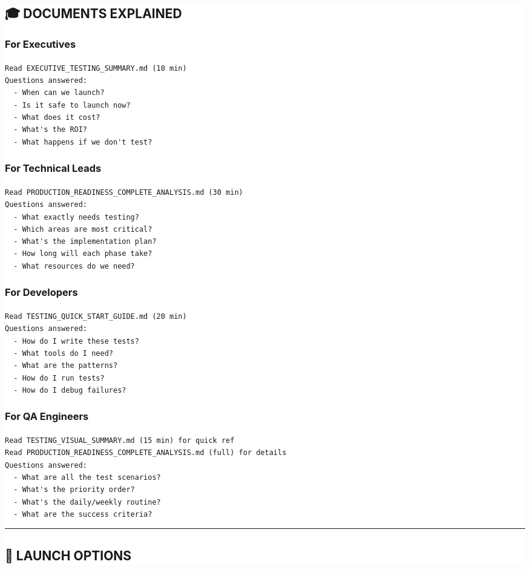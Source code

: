 
## 🎓 DOCUMENTS EXPLAINED

### For Executives
```
Read EXECUTIVE_TESTING_SUMMARY.md (10 min)
Questions answered:
  - When can we launch?
  - Is it safe to launch now?
  - What does it cost?
  - What's the ROI?
  - What happens if we don't test?
```

### For Technical Leads
```
Read PRODUCTION_READINESS_COMPLETE_ANALYSIS.md (30 min)
Questions answered:
  - What exactly needs testing?
  - Which areas are most critical?
  - What's the implementation plan?
  - How long will each phase take?
  - What resources do we need?
```

### For Developers
```
Read TESTING_QUICK_START_GUIDE.md (20 min)
Questions answered:
  - How do I write these tests?
  - What tools do I need?
  - What are the patterns?
  - How do I run tests?
  - How do I debug failures?
```

### For QA Engineers
```
Read TESTING_VISUAL_SUMMARY.md (15 min) for quick ref
Read PRODUCTION_READINESS_COMPLETE_ANALYSIS.md (full) for details
Questions answered:
  - What are all the test scenarios?
  - What's the priority order?
  - What's the daily/weekly routine?
  - What are the success criteria?
```

---

## 🚀 LAUNCH OPTIONS
